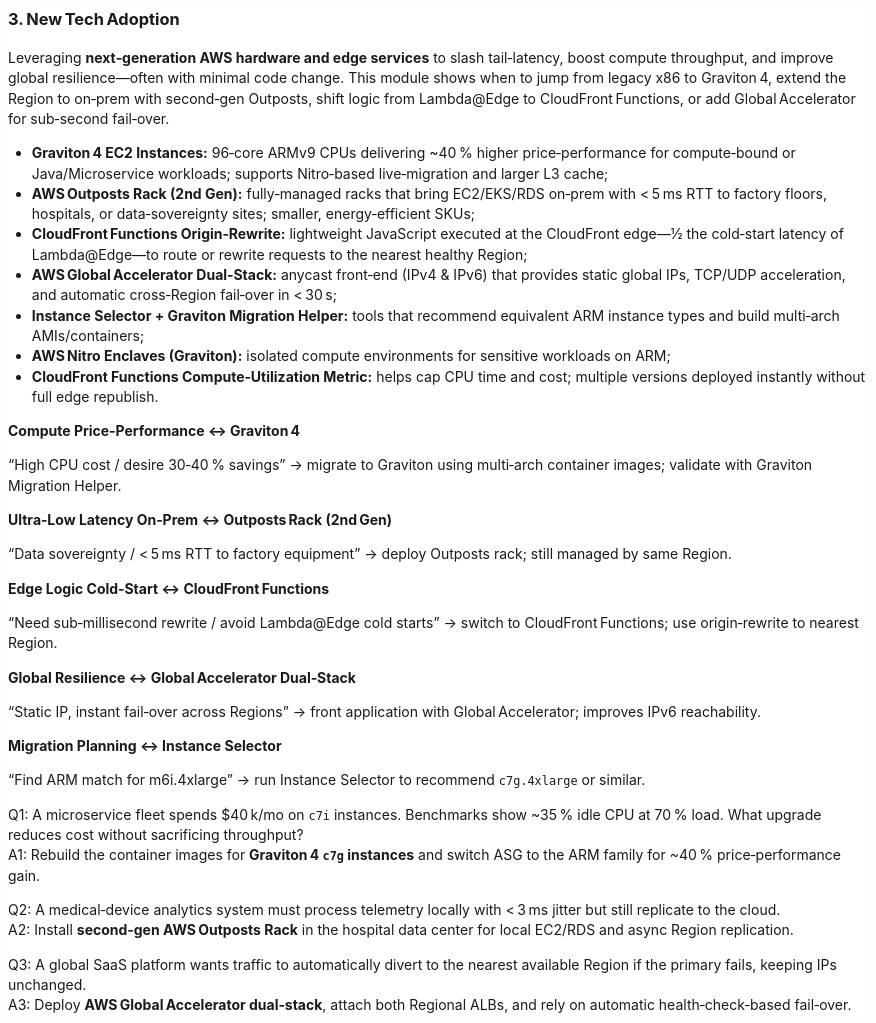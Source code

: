 ### 3. New Tech Adoption

Leveraging **next‑generation AWS hardware and edge services** to slash tail‑latency, boost compute throughput, and improve global resilience—often with minimal code change. This module shows when to jump from legacy x86 to Graviton 4, extend the Region to on‑prem with second‑gen Outposts, shift logic from Lambda@Edge to CloudFront Functions, or add Global Accelerator for sub‑second fail‑over.

- **Graviton 4 EC2 Instances:** 96‑core ARMv9 CPUs delivering ~40 % higher price‑performance for compute‑bound or Java/Microservice workloads; supports Nitro‑based live‑migration and larger L3 cache;
- **AWS Outposts Rack (2nd Gen):** fully‑managed racks that bring EC2/EKS/RDS on‑prem with < 5 ms RTT to factory floors, hospitals, or data‑sovereignty sites; smaller, energy‑efficient SKUs;
- **CloudFront Functions Origin‑Rewrite:** lightweight JavaScript executed at the CloudFront edge—½ the cold‑start latency of Lambda@Edge—to route or rewrite requests to the nearest healthy Region;
- **AWS Global Accelerator Dual‑Stack:** anycast front‑end (IPv4 & IPv6) that provides static global IPs, TCP/UDP acceleration, and automatic cross‑Region fail‑over in < 30 s;
- **Instance Selector + Graviton Migration Helper:** tools that recommend equivalent ARM instance types and build multi‑arch AMIs/containers;
- **AWS Nitro Enclaves (Graviton):** isolated compute environments for sensitive workloads on ARM;
- **CloudFront Functions Compute‑Utilization Metric:** helps cap CPU time and cost; multiple versions deployed instantly without full edge republish.

**Compute Price‑Performance ↔ Graviton 4**

“High CPU cost / desire 30‑40 % savings” → migrate to Graviton using multi‑arch container images; validate with Graviton Migration Helper.

**Ultra‑Low Latency On‑Prem ↔ Outposts Rack (2nd Gen)**

“Data sovereignty / < 5 ms RTT to factory equipment” → deploy Outposts rack; still managed by same Region.

**Edge Logic Cold‑Start ↔ CloudFront Functions**

“Need sub‑millisecond rewrite / avoid Lambda@Edge cold starts” → switch to CloudFront Functions; use origin‑rewrite to nearest Region.

**Global Resilience ↔ Global Accelerator Dual‑Stack**

“Static IP, instant fail‑over across Regions” → front application with Global Accelerator; improves IPv6 reachability.

**Migration Planning ↔ Instance Selector**

“Find ARM match for m6i.4xlarge” → run Instance Selector to recommend `c7g.4xlarge` or similar.

Q1: A microservice fleet spends $40 k/mo on `c7i` instances. Benchmarks show ~35 % idle CPU at 70 % load. What upgrade reduces cost without sacrificing throughput?  
A1: Rebuild the container images for **Graviton 4 `c7g` instances** and switch ASG to the ARM family for ~40 % price‑performance gain.

Q2: A medical‑device analytics system must process telemetry locally with < 3 ms jitter but still replicate to the cloud.  
A2: Install **second‑gen AWS Outposts Rack** in the hospital data center for local EC2/RDS and async Region replication.

Q3: A global SaaS platform wants traffic to automatically divert to the nearest available Region if the primary fails, keeping IPs unchanged.  
A3: Deploy **AWS Global Accelerator dual‑stack**, attach both Regional ALBs, and rely on automatic health‑check‑based fail‑over.
